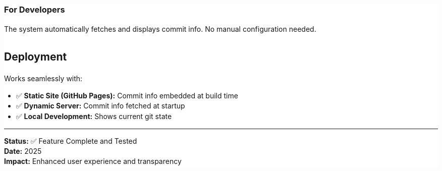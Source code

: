 ### For Developers
The system automatically fetches and displays commit info. No manual configuration needed.

## Deployment

Works seamlessly with:
- ✅ **Static Site (GitHub Pages):** Commit info embedded at build time
- ✅ **Dynamic Server:** Commit info fetched at startup
- ✅ **Local Development:** Shows current git state

---

**Status:** ✅ Feature Complete and Tested  
**Date:** 2025  
**Impact:** Enhanced user experience and transparency
